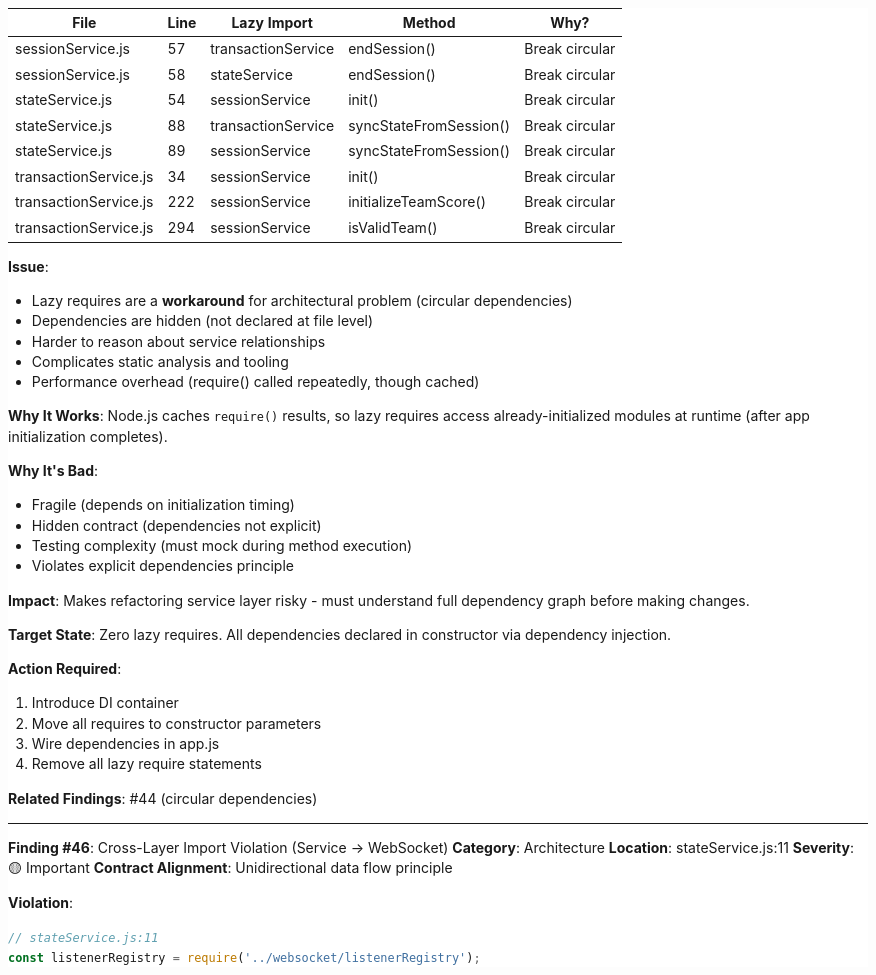 | File | Line | Lazy Import | Method | Why? |
|------|------|-------------|--------|------|
| sessionService.js | 57 | transactionService | endSession() | Break circular |
| sessionService.js | 58 | stateService | endSession() | Break circular |
| stateService.js | 54 | sessionService | init() | Break circular |
| stateService.js | 88 | transactionService | syncStateFromSession() | Break circular |
| stateService.js | 89 | sessionService | syncStateFromSession() | Break circular |
| transactionService.js | 34 | sessionService | init() | Break circular |
| transactionService.js | 222 | sessionService | initializeTeamScore() | Break circular |
| transactionService.js | 294 | sessionService | isValidTeam() | Break circular |

**Issue**: 
- Lazy requires are a **workaround** for architectural problem (circular dependencies)
- Dependencies are hidden (not declared at file level)
- Harder to reason about service relationships
- Complicates static analysis and tooling
- Performance overhead (require() called repeatedly, though cached)

**Why It Works**: Node.js caches `require()` results, so lazy requires access already-initialized modules at runtime (after app initialization completes).

**Why It's Bad**: 
- Fragile (depends on initialization timing)
- Hidden contract (dependencies not explicit)
- Testing complexity (must mock during method execution)
- Violates explicit dependencies principle

**Impact**: Makes refactoring service layer risky - must understand full dependency graph before making changes.

**Target State**: Zero lazy requires. All dependencies declared in constructor via dependency injection.

**Action Required**: 
1. Introduce DI container
2. Move all requires to constructor parameters
3. Wire dependencies in app.js
4. Remove all lazy require statements

**Related Findings**: #44 (circular dependencies)

---
**Finding #46**: Cross-Layer Import Violation (Service → WebSocket)
**Category**: Architecture
**Location**: stateService.js:11
**Severity**: 🟡 Important
**Contract Alignment**: Unidirectional data flow principle

**Violation**:
```javascript
// stateService.js:11
const listenerRegistry = require('../websocket/listenerRegistry');
```

